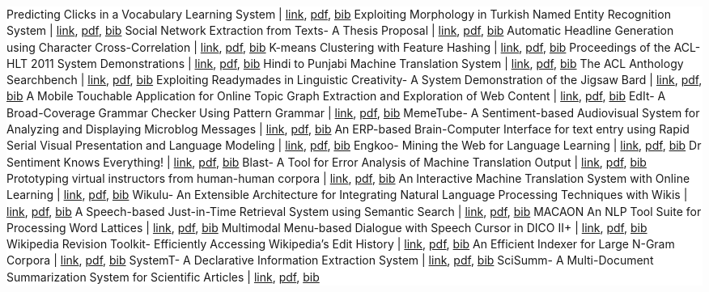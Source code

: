 Predicting Clicks in a Vocabulary Learning System | [link](https://aclanthology.org/P11-3018/), [pdf](https://aclanthology.org/P11-3018.pdf), [bib](https://aclanthology.org/P11-3018.bib)
Exploiting Morphology in Turkish Named Entity Recognition System | [link](https://aclanthology.org/P11-3019/), [pdf](https://aclanthology.org/P11-3019.pdf), [bib](https://aclanthology.org/P11-3019.bib)
Social Network Extraction from Texts- A Thesis Proposal | [link](https://aclanthology.org/P11-3020/), [pdf](https://aclanthology.org/P11-3020.pdf), [bib](https://aclanthology.org/P11-3020.bib)
Automatic Headline Generation using Character Cross-Correlation | [link](https://aclanthology.org/P11-3021/), [pdf](https://aclanthology.org/P11-3021.pdf), [bib](https://aclanthology.org/P11-3021.bib)
K-means Clustering with Feature Hashing | [link](https://aclanthology.org/P11-3022/), [pdf](https://aclanthology.org/P11-3022.pdf), [bib](https://aclanthology.org/P11-3022.bib)
Proceedings of the ACL-HLT 2011 System Demonstrations | [link](https://aclanthology.org/P11-4000/), [pdf](https://aclanthology.org/P11-4000.pdf), [bib](https://aclanthology.org/P11-4000.bib)
Hindi to Punjabi Machine Translation System | [link](https://aclanthology.org/P11-4001/), [pdf](https://aclanthology.org/P11-4001.pdf), [bib](https://aclanthology.org/P11-4001.bib)
The ACL Anthology Searchbench | [link](https://aclanthology.org/P11-4002/), [pdf](https://aclanthology.org/P11-4002.pdf), [bib](https://aclanthology.org/P11-4002.bib)
Exploiting Readymades in Linguistic Creativity- A System Demonstration of the Jigsaw Bard | [link](https://aclanthology.org/P11-4003/), [pdf](https://aclanthology.org/P11-4003.pdf), [bib](https://aclanthology.org/P11-4003.bib)
A Mobile Touchable Application for Online Topic Graph Extraction and Exploration of Web Content | [link](https://aclanthology.org/P11-4004/), [pdf](https://aclanthology.org/P11-4004.pdf), [bib](https://aclanthology.org/P11-4004.bib)
EdIt- A Broad-Coverage Grammar Checker Using Pattern Grammar | [link](https://aclanthology.org/P11-4005/), [pdf](https://aclanthology.org/P11-4005.pdf), [bib](https://aclanthology.org/P11-4005.bib)
MemeTube- A Sentiment-based Audiovisual System for Analyzing and Displaying Microblog Messages | [link](https://aclanthology.org/P11-4006/), [pdf](https://aclanthology.org/P11-4006.pdf), [bib](https://aclanthology.org/P11-4006.bib)
An ERP-based Brain-Computer Interface for text entry using Rapid Serial Visual Presentation and Language Modeling | [link](https://aclanthology.org/P11-4007/), [pdf](https://aclanthology.org/P11-4007.pdf), [bib](https://aclanthology.org/P11-4007.bib)
Engkoo- Mining the Web for Language Learning | [link](https://aclanthology.org/P11-4008/), [pdf](https://aclanthology.org/P11-4008.pdf), [bib](https://aclanthology.org/P11-4008.bib)
Dr Sentiment Knows Everything! | [link](https://aclanthology.org/P11-4009/), [pdf](https://aclanthology.org/P11-4009.pdf), [bib](https://aclanthology.org/P11-4009.bib)
Blast- A Tool for Error Analysis of Machine Translation Output | [link](https://aclanthology.org/P11-4010/), [pdf](https://aclanthology.org/P11-4010.pdf), [bib](https://aclanthology.org/P11-4010.bib)
Prototyping virtual instructors from human-human corpora | [link](https://aclanthology.org/P11-4011/), [pdf](https://aclanthology.org/P11-4011.pdf), [bib](https://aclanthology.org/P11-4011.bib)
An Interactive Machine Translation System with Online Learning | [link](https://aclanthology.org/P11-4012/), [pdf](https://aclanthology.org/P11-4012.pdf), [bib](https://aclanthology.org/P11-4012.bib)
Wikulu- An Extensible Architecture for Integrating Natural Language Processing Techniques with Wikis | [link](https://aclanthology.org/P11-4013/), [pdf](https://aclanthology.org/P11-4013.pdf), [bib](https://aclanthology.org/P11-4013.bib)
A Speech-based Just-in-Time Retrieval System using Semantic Search | [link](https://aclanthology.org/P11-4014/), [pdf](https://aclanthology.org/P11-4014.pdf), [bib](https://aclanthology.org/P11-4014.bib)
MACAON An NLP Tool Suite for Processing Word Lattices | [link](https://aclanthology.org/P11-4015/), [pdf](https://aclanthology.org/P11-4015.pdf), [bib](https://aclanthology.org/P11-4015.bib)
Multimodal Menu-based Dialogue with Speech Cursor in DICO II+ | [link](https://aclanthology.org/P11-4016/), [pdf](https://aclanthology.org/P11-4016.pdf), [bib](https://aclanthology.org/P11-4016.bib)
Wikipedia Revision Toolkit- Efficiently Accessing Wikipedia’s Edit History | [link](https://aclanthology.org/P11-4017/), [pdf](https://aclanthology.org/P11-4017.pdf), [bib](https://aclanthology.org/P11-4017.bib)
An Efficient Indexer for Large N-Gram Corpora | [link](https://aclanthology.org/P11-4018/), [pdf](https://aclanthology.org/P11-4018.pdf), [bib](https://aclanthology.org/P11-4018.bib)
SystemT- A Declarative Information Extraction System | [link](https://aclanthology.org/P11-4019/), [pdf](https://aclanthology.org/P11-4019.pdf), [bib](https://aclanthology.org/P11-4019.bib)
SciSumm- A Multi-Document Summarization System for Scientific Articles | [link](https://aclanthology.org/P11-4020/), [pdf](https://aclanthology.org/P11-4020.pdf), [bib](https://aclanthology.org/P11-4020.bib)